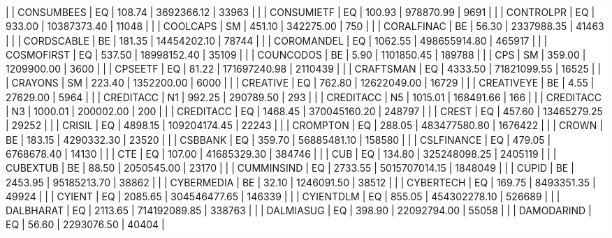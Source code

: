 |  | CONSUMBEES | EQ | 108.74 | 3692366.12 | 33963 |
|  | CONSUMIETF | EQ | 100.93 | 978870.99 | 9691 |
|  | CONTROLPR | EQ | 933.00 | 10387373.40 | 11048 |
|  | COOLCAPS | SM | 451.10 | 342275.00 | 750 |
|  | CORALFINAC | BE | 56.30 | 2337988.35 | 41463 |
|  | CORDSCABLE | BE | 181.35 | 14454202.10 | 78744 |
|  | COROMANDEL | EQ | 1062.55 | 498655914.80 | 465917 |
|  | COSMOFIRST | EQ | 537.50 | 18998152.40 | 35109 |
|  | COUNCODOS | BE | 5.90 | 1101850.45 | 189788 |
|  | CPS | SM | 359.00 | 1209900.00 | 3600 |
|  | CPSEETF | EQ | 81.22 | 171697240.98 | 2110439 |
|  | CRAFTSMAN | EQ | 4333.50 | 71821099.55 | 16525 |
|  | CRAYONS | SM | 223.40 | 1352200.00 | 6000 |
|  | CREATIVE | EQ | 762.80 | 12622049.00 | 16729 |
|  | CREATIVEYE | BE | 4.55 | 27629.00 | 5964 |
|  | CREDITACC | N1 | 992.25 | 290789.50 | 293 |
|  | CREDITACC | N5 | 1015.01 | 168491.66 | 166 |
|  | CREDITACC | N3 | 1000.01 | 200002.00 | 200 |
|  | CREDITACC | EQ | 1468.45 | 370045160.20 | 248797 |
|  | CREST | EQ | 457.60 | 13465279.25 | 29252 |
|  | CRISIL | EQ | 4898.15 | 109204174.45 | 22243 |
|  | CROMPTON | EQ | 288.05 | 483477580.80 | 1676422 |
|  | CROWN | BE | 183.15 | 4290332.30 | 23520 |
|  | CSBBANK | EQ | 359.70 | 56885481.10 | 158580 |
|  | CSLFINANCE | EQ | 479.05 | 6768678.40 | 14130 |
|  | CTE | EQ | 107.00 | 41685329.30 | 384746 |
|  | CUB | EQ | 134.80 | 325248098.25 | 2405119 |
|  | CUBEXTUB | BE | 88.50 | 2050545.00 | 23170 |
|  | CUMMINSIND | EQ | 2733.55 | 5015707014.15 | 1848049 |
|  | CUPID | BE | 2453.95 | 95185213.70 | 38862 |
|  | CYBERMEDIA | BE | 32.10 | 1246091.50 | 38512 |
|  | CYBERTECH | EQ | 169.75 | 8493351.35 | 49924 |
|  | CYIENT | EQ | 2085.65 | 304546477.65 | 146339 |
|  | CYIENTDLM | EQ | 855.05 | 454302278.10 | 526689 |
|  | DALBHARAT | EQ | 2113.65 | 714192089.85 | 338763 |
|  | DALMIASUG | EQ | 398.90 | 22092794.00 | 55058 |
|  | DAMODARIND | EQ | 56.60 | 2293076.50 | 40404 |